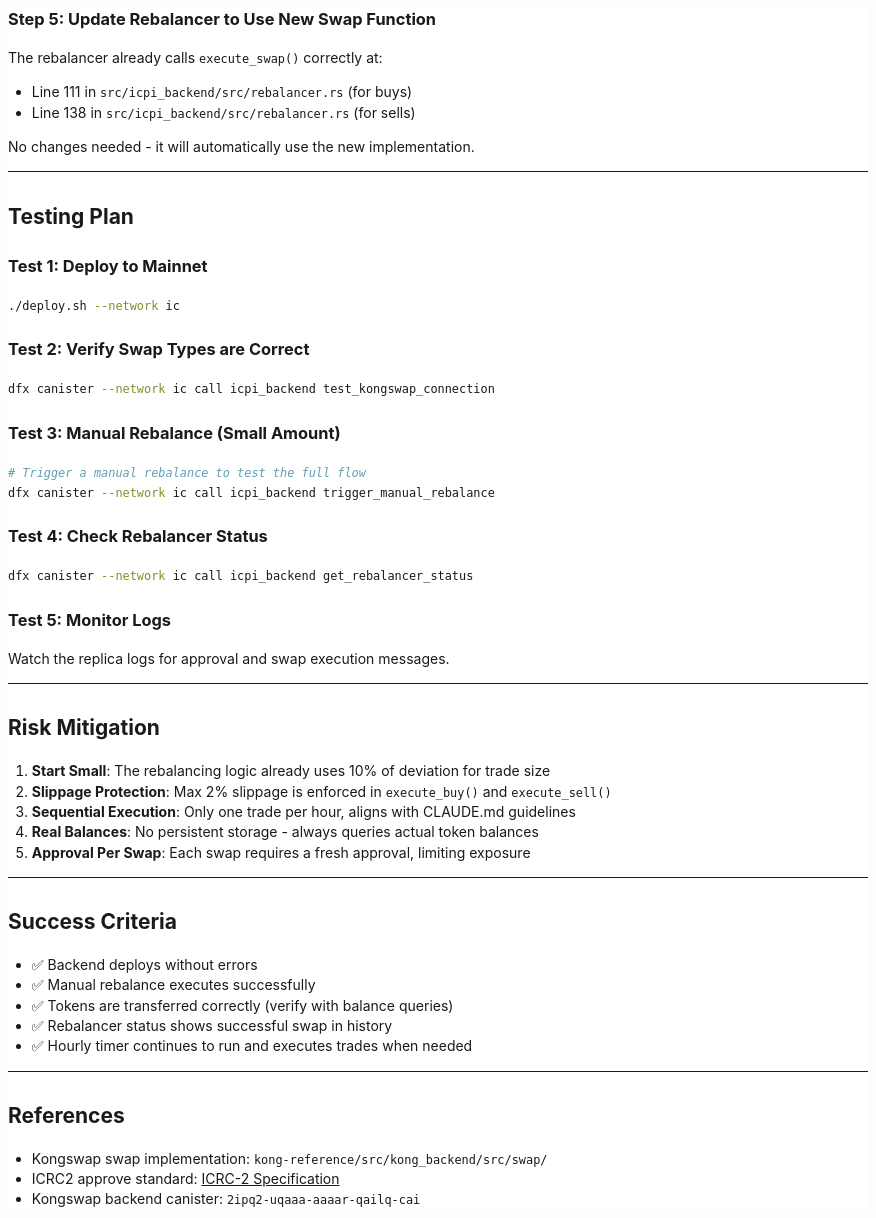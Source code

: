 ### Step 5: Update Rebalancer to Use New Swap Function

The rebalancer already calls `execute_swap()` correctly at:
- Line 111 in `src/icpi_backend/src/rebalancer.rs` (for buys)
- Line 138 in `src/icpi_backend/src/rebalancer.rs` (for sells)

No changes needed - it will automatically use the new implementation.

---

## Testing Plan

### Test 1: Deploy to Mainnet
```bash
./deploy.sh --network ic
```

### Test 2: Verify Swap Types are Correct
```bash
dfx canister --network ic call icpi_backend test_kongswap_connection
```

### Test 3: Manual Rebalance (Small Amount)
```bash
# Trigger a manual rebalance to test the full flow
dfx canister --network ic call icpi_backend trigger_manual_rebalance
```

### Test 4: Check Rebalancer Status
```bash
dfx canister --network ic call icpi_backend get_rebalancer_status
```

### Test 5: Monitor Logs
Watch the replica logs for approval and swap execution messages.

---

## Risk Mitigation

1. **Start Small**: The rebalancing logic already uses 10% of deviation for trade size
2. **Slippage Protection**: Max 2% slippage is enforced in `execute_buy()` and `execute_sell()`
3. **Sequential Execution**: Only one trade per hour, aligns with CLAUDE.md guidelines
4. **Real Balances**: No persistent storage - always queries actual token balances
5. **Approval Per Swap**: Each swap requires a fresh approval, limiting exposure

---

## Success Criteria

- ✅ Backend deploys without errors
- ✅ Manual rebalance executes successfully
- ✅ Tokens are transferred correctly (verify with balance queries)
- ✅ Rebalancer status shows successful swap in history
- ✅ Hourly timer continues to run and executes trades when needed

---

## References

- Kongswap swap implementation: `kong-reference/src/kong_backend/src/swap/`
- ICRC2 approve standard: [ICRC-2 Specification](https://github.com/dfinity/ICRC-1/blob/main/standards/ICRC-2/README.md)
- Kongswap backend canister: `2ipq2-uqaaa-aaaar-qailq-cai`
